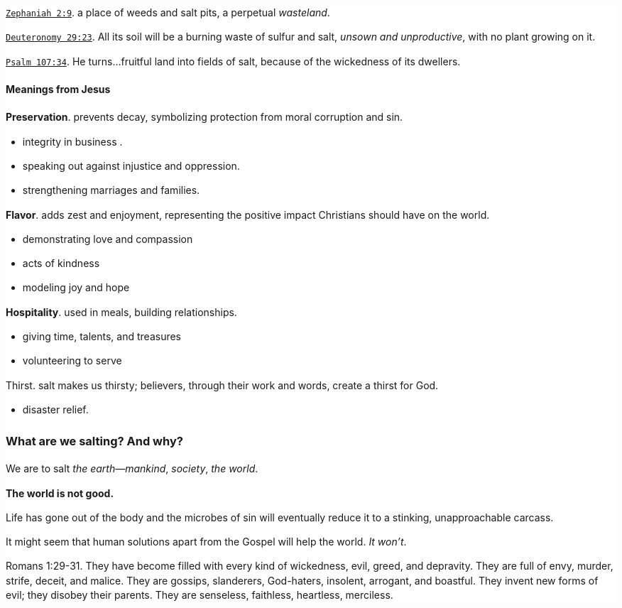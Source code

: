 [`Zephaniah 2:9`](https://biblehub.com/zephaniah/2-9.htm). a place of weeds and salt pits, a perpetual *wasteland*.

[`Deuteronomy 29:23`](https://biblehub.com/deuteronomy/29-23.htm). All its soil will be a burning waste of sulfur and
salt, *unsown and unproductive*, with no plant growing on it.

[`Psalm 107:34`](https://biblehub.com/psalm/107-34.htm). He turns…fruitful land into fields of salt, because of the
wickedness of its dwellers.

#### Meanings from Jesus

**Preservation**. prevents decay, symbolizing protection from moral
corruption and sin.

-   integrity in business .

-   speaking out against injustice and oppression.

-   strengthening marriages and families.

**Flavor**. adds zest and enjoyment, representing the positive impact
Christians should have on the world.

-   demonstrating love and compassion

-   acts of kindness

-   modeling joy and hope

**Hospitality**. used in meals, building relationships.

-   giving time, talents, and treasures

-   volunteering to serve

<span class="dfn">Thirst</span>. salt makes us thirsty; believers,
through their work and words, create a thirst for God.

-   disaster relief.

### What are we salting? And why?

We are to salt *the earth—mankind*, *society*, *the world*.

**The world is not good.**

Life has gone out of the body and the microbes of sin will eventually
reduce it to a stinking, unapproachable carcass.

It might seem that human solutions apart from the Gospel will help the
world. *It won’t*.

Romans 1:29-31. They have become filled with every kind of wickedness,
evil, greed, and depravity. They are full of envy, murder, strife,
deceit, and malice. They are gossips, slanderers, God-haters, insolent,
arrogant, and boastful. They invent new forms of evil; they disobey
their parents. They are senseless, faithless, heartless, merciless.
